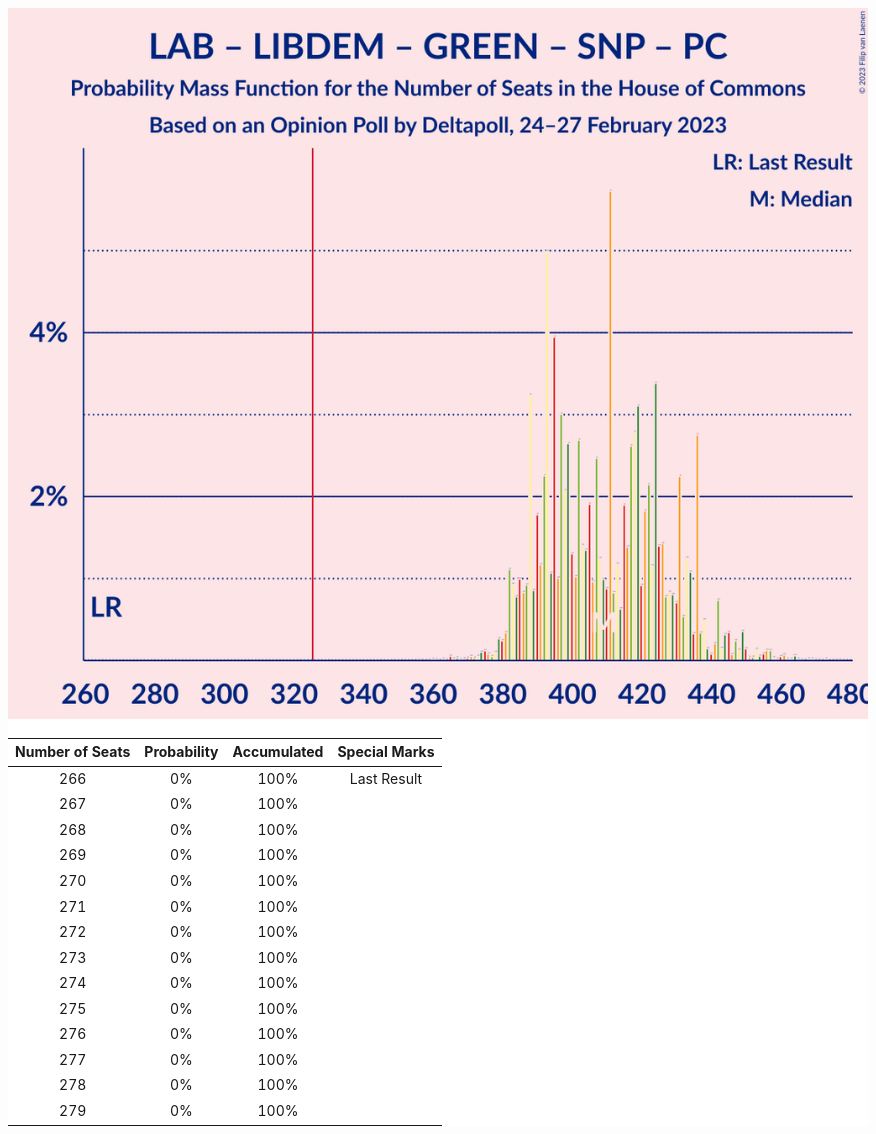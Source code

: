 ![Graph with seats probability mass function not yet produced](2023-02-27-Deltapoll-coalitions-seats-pmf-lab–libdem–green–snp–pc.png "Seats Probability Mass Function")

| Number of Seats | Probability | Accumulated | Special Marks |
|:---------------:|:-----------:|:-----------:|:-------------:|
| 266 | 0% | 100% | Last Result |
| 267 | 0% | 100% |  |
| 268 | 0% | 100% |  |
| 269 | 0% | 100% |  |
| 270 | 0% | 100% |  |
| 271 | 0% | 100% |  |
| 272 | 0% | 100% |  |
| 273 | 0% | 100% |  |
| 274 | 0% | 100% |  |
| 275 | 0% | 100% |  |
| 276 | 0% | 100% |  |
| 277 | 0% | 100% |  |
| 278 | 0% | 100% |  |
| 279 | 0% | 100% |  |